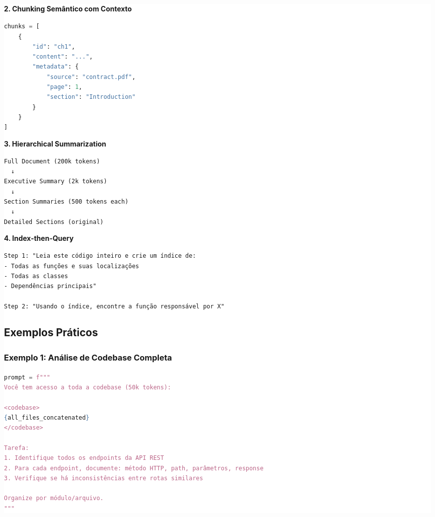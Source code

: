**2. Chunking Semântico com Contexto**
```python
chunks = [
    {
        "id": "ch1",
        "content": "...",
        "metadata": {
            "source": "contract.pdf",
            "page": 1,
            "section": "Introduction"
        }
    }
]
```

**3. Hierarchical Summarization**
```
Full Document (200k tokens)
  ↓
Executive Summary (2k tokens)
  ↓
Section Summaries (500 tokens each)
  ↓
Detailed Sections (original)
```

**4. Index-then-Query**
```
Step 1: "Leia este código inteiro e crie um índice de:
- Todas as funções e suas localizações
- Todas as classes
- Dependências principais"

Step 2: "Usando o índice, encontre a função responsável por X"
```

## Exemplos Práticos

### Exemplo 1: Análise de Codebase Completa
```python
prompt = f"""
Você tem acesso a toda a codebase (50k tokens):

<codebase>
{all_files_concatenated}
</codebase>

Tarefa:
1. Identifique todos os endpoints da API REST
2. Para cada endpoint, documente: método HTTP, path, parâmetros, response
3. Verifique se há inconsistências entre rotas similares

Organize por módulo/arquivo.
"""
```
